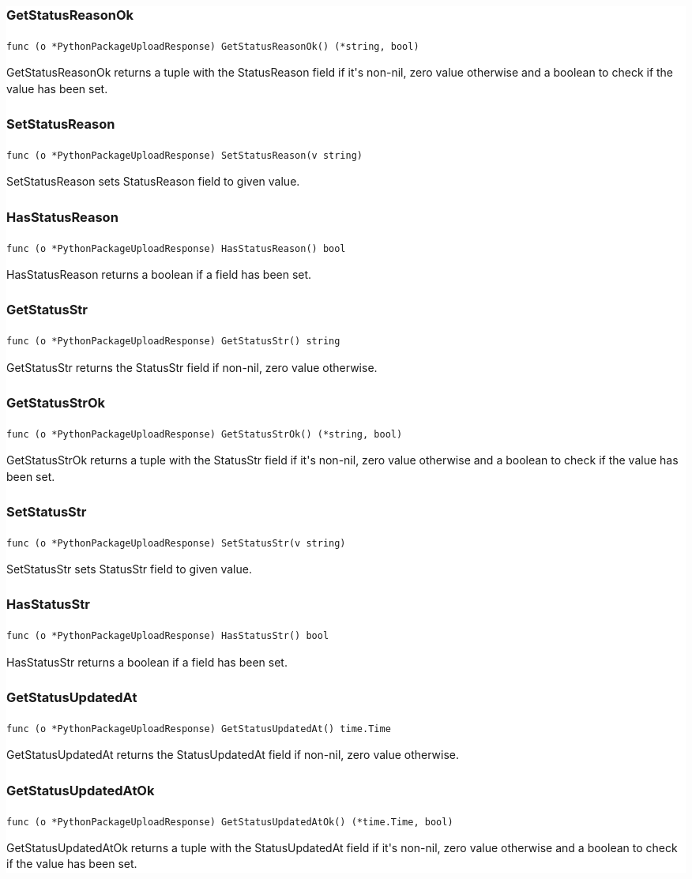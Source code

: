 ### GetStatusReasonOk

`func (o *PythonPackageUploadResponse) GetStatusReasonOk() (*string, bool)`

GetStatusReasonOk returns a tuple with the StatusReason field if it's non-nil, zero value otherwise
and a boolean to check if the value has been set.

### SetStatusReason

`func (o *PythonPackageUploadResponse) SetStatusReason(v string)`

SetStatusReason sets StatusReason field to given value.

### HasStatusReason

`func (o *PythonPackageUploadResponse) HasStatusReason() bool`

HasStatusReason returns a boolean if a field has been set.

### GetStatusStr

`func (o *PythonPackageUploadResponse) GetStatusStr() string`

GetStatusStr returns the StatusStr field if non-nil, zero value otherwise.

### GetStatusStrOk

`func (o *PythonPackageUploadResponse) GetStatusStrOk() (*string, bool)`

GetStatusStrOk returns a tuple with the StatusStr field if it's non-nil, zero value otherwise
and a boolean to check if the value has been set.

### SetStatusStr

`func (o *PythonPackageUploadResponse) SetStatusStr(v string)`

SetStatusStr sets StatusStr field to given value.

### HasStatusStr

`func (o *PythonPackageUploadResponse) HasStatusStr() bool`

HasStatusStr returns a boolean if a field has been set.

### GetStatusUpdatedAt

`func (o *PythonPackageUploadResponse) GetStatusUpdatedAt() time.Time`

GetStatusUpdatedAt returns the StatusUpdatedAt field if non-nil, zero value otherwise.

### GetStatusUpdatedAtOk

`func (o *PythonPackageUploadResponse) GetStatusUpdatedAtOk() (*time.Time, bool)`

GetStatusUpdatedAtOk returns a tuple with the StatusUpdatedAt field if it's non-nil, zero value otherwise
and a boolean to check if the value has been set.
